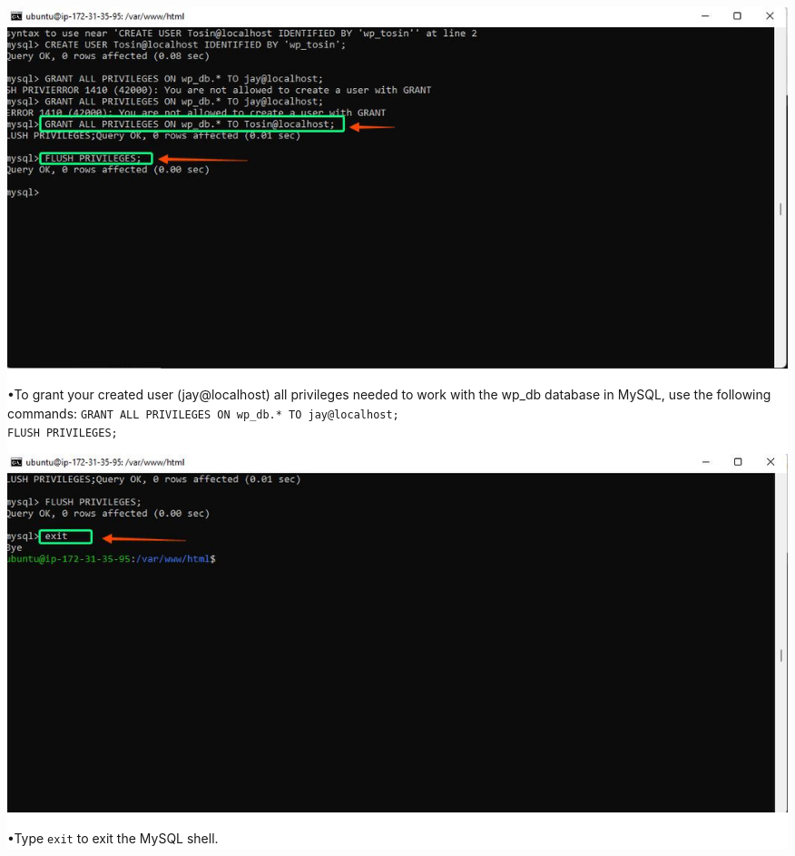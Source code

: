 ![37](img/img_37.png)

<p> &#x2022;To grant your created user (jay@localhost) all privileges needed to work with the wp_db database in MySQL, use the following commands:
<code>GRANT ALL PRIVILEGES ON wp_db.* TO jay@localhost;
FLUSH PRIVILEGES;</code>

![38](img/img_38.png)

<p> &#x2022;Type <code>exit</code> to exit the MySQL shell.
